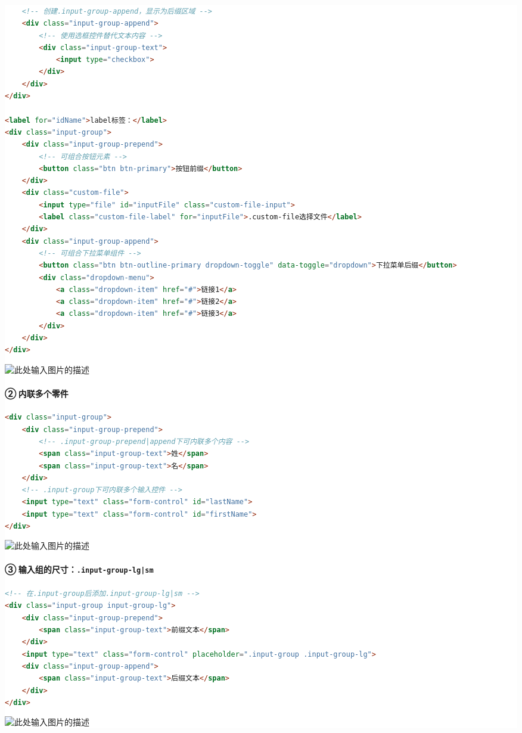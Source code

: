 ```html
    <!-- 创建.input-group-append，显示为后缀区域 -->
    <div class="input-group-append">
        <!-- 使用选框控件替代文本内容 -->
        <div class="input-group-text">
            <input type="checkbox">
        </div>
    </div>
</div>

<label for="idName">label标签：</label>
<div class="input-group">
    <div class="input-group-prepend">
        <!-- 可组合按钮元素 -->
        <button class="btn btn-primary">按钮前缀</button>
    </div>
    <div class="custom-file">
        <input type="file" id="inputFile" class="custom-file-input">
        <label class="custom-file-label" for="inputFile">.custom-file选择文件</label>
    </div>
    <div class="input-group-append">
        <!-- 可组合下拉菜单组件 -->
        <button class="btn btn-outline-primary dropdown-toggle" data-toggle="dropdown">下拉菜单后缀</button>
        <div class="dropdown-menu">
            <a class="dropdown-item" href="#">链接1</a>
            <a class="dropdown-item" href="#">链接2</a>
            <a class="dropdown-item" href="#">链接3</a>
        </div>
    </div>
</div>
```
![此处输入图片的描述][80]
#### ② 内联多个零件
```html
<div class="input-group">
    <div class="input-group-prepend">
        <!-- .input-group-prepend|append下可内联多个内容 -->
        <span class="input-group-text">姓</span>
        <span class="input-group-text">名</span>
    </div>
    <!-- .input-group下可内联多个输入控件 -->
    <input type="text" class="form-control" id="lastName">
    <input type="text" class="form-control" id="firstName">
</div>
```
![此处输入图片的描述][81]
<br/>
#### ③ 输入组的尺寸：`.input-group-lg|sm`
```html
<!-- 在.input-group后添加.input-group-lg|sm -->
<div class="input-group input-group-lg">
    <div class="input-group-prepend">
        <span class="input-group-text">前缀文本</span>
    </div>
    <input type="text" class="form-control" placeholder=".input-group .input-group-lg">
    <div class="input-group-append">
        <span class="input-group-text">后缀文本</span>
    </div>
</div>
```
![此处输入图片的描述][82]


  [1]: http://wx2.sinaimg.cn/large/7de6638dly1fwmdzl9xsfj20n605vaa5.jpg
  [2]: http://wx1.sinaimg.cn/large/7de6638dly1fwmdzrprjgj20n505x74h.jpg
  [3]: http://wx4.sinaimg.cn/large/7de6638dly1fwme70jl6fj20yx07wglh.jpg
  [4]: https://wx4.sinaimg.cn/mw690/7de6638dly1fwq6rce7b0j20np03st8z.jpg
  [5]: https://wx3.sinaimg.cn/mw690/7de6638dly1fwq7dzvpa5j20nr02mt8u.jpg
  [6]: https://wx4.sinaimg.cn/mw690/7de6638dly1fwqc1dage6j20ng041q2v.jpg
  [7]: https://wx2.sinaimg.cn/mw690/7de6638dly1fwq8volf0aj20nl06xgmb.jpg
  [8]: https://wx4.sinaimg.cn/mw690/7de6638dly1fwq9c1tdwgj20nq03hjrl.jpg
  [9]: https://wx4.sinaimg.cn/mw690/7de6638dly1fwq7mqj1zfj20nq02xa9t.jpg
  [10]: https://wx3.sinaimg.cn/mw690/7de6638dly1fwqb2gwwrij21bm049406.jpg
  [11]: http://wx3.sinaimg.cn/large/7de6638dly1fwnz471zmvg20o703w3yp.gif
  [12]: http://wx2.sinaimg.cn/large/7de6638dly1fwomlix20hj20o0029glk.jpg
  [13]: http://wx4.sinaimg.cn/large/7de6638dly1g231q57104j20o20cz40g.jpg
  [14]: http://wx3.sinaimg.cn/large/7de6638dly1fwom63xr8wj20o501rmxa.jpg
  [15]: http://wx1.sinaimg.cn/large/7de6638dly1g232ihkljqj20r701dmx7.jpg
  [16]: http://wx1.sinaimg.cn/large/7de6638dly1fwonw64f3yg20o306jjsl.gif
  [17]: http://wx1.sinaimg.cn/large/7de6638dly1fwnzp4lp9oj20nw05wjrk.jpg
  [18]: http://wx3.sinaimg.cn/large/7de6638dly1fwolo69dagj20o106xwes.jpg
  [19]: http://wx4.sinaimg.cn/large/7de6638dly1fwntbgdba9j20o00bdwft.jpg
  [20]: http://wx2.sinaimg.cn/large/7de6638dly1fwnzu7r4alj20o501b0sn.jpg
  [21]: http://wx1.sinaimg.cn/large/7de6638dly1fwnuk6tgdhj20o005p0sw.jpg
  [22]: http://wx4.sinaimg.cn/large/7de6638dly1fwon06nebcj20o008a3yq.jpg
  [23]: http://wx1.sinaimg.cn/large/7de6638dly1fwnzwva1m5j20nv02sglr.jpg
  [24]: http://wx4.sinaimg.cn/large/7de6638dly1fwolw4qky3j20o3097wek.jpg
  [25]: http://wx2.sinaimg.cn/large/7de6638dly1fwnue3fc6hj20nv0cpab2.jpg
  [26]: https://wx3.sinaimg.cn/mw690/7de6638dly1fwohkwibhaj20o4063glz.jpg
  [27]: http://wx4.sinaimg.cn/large/7de6638dly1fwom1fprbtj20o002r3yh.jpg
  [28]: http://wx3.sinaimg.cn/large/7de6638dly1fwomz2az6aj20nz08aaaa.jpg
  [29]: https://wx1.sinaimg.cn/mw690/7de6638dly1fwoonho7qqj20o20b275m.jpg
  [30]: https://wx4.sinaimg.cn/mw690/7de6638dly1fwntro22cej20pt0liac1.jpg
  [31]: https://wx1.sinaimg.cn/mw690/7de6638dly1fwo0i01z6cj20o504zjrj.jpg
  [32]: https://wx2.sinaimg.cn/mw690/7de6638dly1fwopnpnwwuj20o003jt8t.jpg
  [33]: https://wx1.sinaimg.cn/mw690/7de6638dly1fwo0whqd56j20nw07at9m.jpg
  [34]: https://wx4.sinaimg.cn/mw690/7de6638dly1fwob64aqhlj20nw030glt.jpg
  [35]: http://wx1.sinaimg.cn/large/7de6638dly1g2322j4tjmj20nx0czdhs.jpg
  [36]: https://wx2.sinaimg.cn/mw690/7de6638dly1fwogq8uzgmj20jc08egm7.jpg
  [37]: https://wx2.sinaimg.cn/mw690/7de6638dly1fwobmc1kqqj20o3014mx0.jpg
  [38]: http://wx4.sinaimg.cn/large/7de6638dly1fwoc22wp77g20nz0euq9h.gif
  [39]: https://wx3.sinaimg.cn/mw690/7de6638dly1fwof5hjxvjj20nz0admxw.jpg
  [40]: http://wx4.sinaimg.cn/large/7de6638dly1g22zzaj64fj21du0gfmzh.jpg
  [41]: https://wx3.sinaimg.cn/mw690/7de6638dly1fwrq6t79hhj20o304lq33.jpg
  [42]: http://wx2.sinaimg.cn/large/7de6638dly1g230cjtlytj20qz0a20tf.jpg
  [43]: https://wx3.sinaimg.cn/mw690/7de6638dly1fwofsmzi9ij20nx02rmx7.jpg
  [44]: http://wx3.sinaimg.cn/large/7de6638dly1g230m0e0flj20p501q0su.jpg
  [45]: http://wx1.sinaimg.cn/large/7de6638dly1g230s0hjj8j20pd01hq2v.jpg
  [46]: http://wx3.sinaimg.cn/large/7de6638dly1g2312pgh0zj20qu0m8wft.jpg
  [47]: http://wx4.sinaimg.cn/large/7de6638dly1g231ah3ukkj20pw0gngmi.jpg
  [48]: https://wx3.sinaimg.cn/mw690/7de6638dly1fx0ef79gedj20nu02gmx0.jpg
  [49]: https://wx4.sinaimg.cn/mw690/7de6638dly1g22qqfgzpej20ci07jaae.jpg
  [50]: https://wx1.sinaimg.cn/mw690/7de6638dly1g22u4nenhjj20cj0k7gt7.jpg
  [51]: https://wx2.sinaimg.cn/mw690/7de6638dly1g22udr27c9j20cj08xadr.jpg
  [52]: https://wx4.sinaimg.cn/mw690/7de6638dly1g22rflcnm6j207706u3yg.jpg
  [53]: https://wx3.sinaimg.cn/mw690/7de6638dly1g22rw7e7vjj20cw07pwek.jpg
  [54]: http://wx4.sinaimg.cn/large/7de6638dly1g22tj4zivig20ko05nwfc.gif
  [55]: http://wx1.sinaimg.cn/large/7de6638dly1g22ty7z741g20kj067t9i.gif
  [56]: https://wx4.sinaimg.cn/mw690/7de6638dly1fwry55xg4vj21ap0nawgt.jpg
  [57]: https://wx3.sinaimg.cn/mw690/7de6638dly1fwry7z4ymtj21ar0ndtar.jpg
  [58]: https://wx4.sinaimg.cn/mw690/7de6638dly1fwrzck6dioj21at0i7mze.jpg
  [59]: http://wx1.sinaimg.cn/large/7de6638dly1fwm7nyhkrjg20f906jab0.gif
  [60]: http://wx4.sinaimg.cn/large/7de6638dly1fwmhgr5yp5g20o209jgn9.gif
  [61]: https://wx2.sinaimg.cn/mw690/7de6638dly1fwmhvmyr9nj20o4072t8w.jpg
  [62]: https://wx3.sinaimg.cn/mw690/7de6638dly1fygfp1sba7j20o109hq34.jpg
  [63]: https://wx2.sinaimg.cn/mw690/7de6638dly1fwmia665e5j20o307bmxa.jpg
  [64]: https://wx1.sinaimg.cn/mw690/7de6638dly1fwmis7pvuxj20o0070t8u.jpg
  [65]: https://wx1.sinaimg.cn/mw690/7de6638dly1fy45bi5t25j20si0itjs1.jpg
  [66]: https://wx3.sinaimg.cn/mw690/7de6638dly1fy467yuyw3j20uy06gq2y.jpg
  [67]: https://wx2.sinaimg.cn/mw690/7de6638dly1fy441ms8jqj20nz03p0sx.jpg
  [68]: https://wx4.sinaimg.cn/mw690/7de6638dly1fy46iibviuj20nt055q30.jpg
  [69]: https://wx3.sinaimg.cn/mw690/7de6638dly1fyg75k5q40j20o401oq2u.jpg
  [70]: https://wx4.sinaimg.cn/mw690/7de6638dly1fy47hzs0d4j20ny02at8j.jpg
  [71]: https://wx1.sinaimg.cn/mw690/7de6638dly1fyg2yprbk3j20o106egln.jpg
  [72]: https://wx4.sinaimg.cn/mw690/7de6638dly1fyg4qpk9o5j20o1072glq.jpg
  [73]: https://wx3.sinaimg.cn/mw690/7de6638dly1fyg5alo8doj20o706y3yp.jpg
  [74]: https://wx3.sinaimg.cn/mw690/7de6638dly1fyg7jfldbzj20o305pq36.jpg
  [75]: https://wx2.sinaimg.cn/mw690/7de6638dly1fyg9038bvsj20o002a3yd.jpg
  [76]: http://wx3.sinaimg.cn/large/7de6638dly1fyg8mk147og20o90420t0.gif
  [77]: https://wx3.sinaimg.cn/mw690/7de6638dly1fyg89v8v7qj20o506gdfy.jpg
  [78]: https://wx2.sinaimg.cn/mw690/7de6638dly1fygasb3751j20ol025t8n.jpg
  [79]: http://wx4.sinaimg.cn/large/7de6638dly1fyge09k72vg20o90bz0ul.gif
  [80]: https://wx4.sinaimg.cn/mw690/7de6638dly1fygmf4e9o7j20o50900te.jpg
  [81]: https://wx2.sinaimg.cn/mw690/7de6638dly1fygl5uh8gqj20o802mwea.jpg
  [82]: https://wx2.sinaimg.cn/mw690/7de6638dly1fygkmm7npcj20o707raag.jpg
  [83]: https://wx2.sinaimg.cn/mw690/7de6638dly1fwnrl5hnnlj20o307g3yv.jpg
  [84]: https://wx2.sinaimg.cn/mw690/7de6638dly1fwnrslau0lj20o109b74q.jpg
  [85]: http://wx4.sinaimg.cn/large/7de6638dly1fyggiuwz9gg20o709e74y.gif
  [86]: http://wx1.sinaimg.cn/large/7de6638dly1fx293sfse8g20ob0a4dhy.gif
  [87]: http://wx4.sinaimg.cn/large/7de6638dly1fx29et7b97g20ob0hst9i.gif
  [88]: http://wx4.sinaimg.cn/large/7de6638dly1fx2acc89t6g21dy05it9i.gif
  [89]: https://wx3.sinaimg.cn/mw690/7de6638dly1fwmjcvcm4bj20o302f3ye.jpg
  [90]: https://wx1.sinaimg.cn/mw690/7de6638dly1fwmj1wxaboj20o002ut8m.jpg
  [91]: https://wx4.sinaimg.cn/mw690/7de6638dly1fwkk4gj0tzj20o302f746.jpg
  [92]: https://wx2.sinaimg.cn/mw690/7de6638dly1fwmjzp68rjj20o6088gls.jpg
  [93]: https://wx4.sinaimg.cn/mw690/7de6638dly1fwmjrrt5zxj20ny0ajdfs.jpg
  [94]: http://wx1.sinaimg.cn/large/7de6638dly1fwml6uw2vpg20o604wjsi.gif
  [95]: http://wx1.sinaimg.cn/large/7de6638dly1fwmlds4q7ug20o004z75f.gif
  [96]: https://wx2.sinaimg.cn/mw690/7de6638dly1fwmkltlee0j20o409k3ym.jpg
  [97]: https://wx1.sinaimg.cn/mw690/7de6638dly1fwmolfcl1xj20om07c3yo.jpg
  [98]: https://wx1.sinaimg.cn/mw690/7de6638dly1fwmolfcl1xj20om07c3yo.jpg
  [99]: https://wx2.sinaimg.cn/mw690/7de6638dly1fwmrf5cwh7j20ix0313yc.jpg
  [100]: https://wx1.sinaimg.cn/mw690/7de6638dly1fwmqtrr4g7j20o107nt8p.jpg
  [101]: http://wx1.sinaimg.cn/large/7de6638dly1fwmnebn13zg20l008cmz5.gif